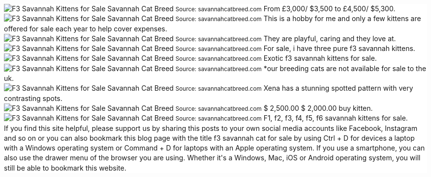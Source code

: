 <aside>
<img class="v-image ads-img" alt="F3 Savannah Kittens for Sale Savannah Cat Breed" src="https://savannahcatbreed.com/wp-content/uploads/2019/05/Fal3-1.jpg" width="100%" onerror="this.onerror=null;this.src='data:image/gif;base64,R0lGODlhAQABAAAAACH5BAEKAAEALAAAAAABAAEAAAICTAEAOw==';" />
<small>Source: savannahcatbreed.com</small>
From £3,000/ $3,500 to £4,500/ $5,300.
</aside>

<aside>
<img class="v-image ads-img" alt="F3 Savannah Kittens for Sale Savannah Cat Breed" src="https://savannahcatbreed.com/wp-content/uploads/2019/04/Jor1-1.jpg" width="100%" onerror="this.onerror=null;this.src='data:image/gif;base64,R0lGODlhAQABAAAAACH5BAEKAAEALAAAAAABAAEAAAICTAEAOw==';" />
<small>Source: savannahcatbreed.com</small>
This is a hobby for me and only a few kittens are offered for sale each year to help cover expenses.
</aside>

<aside>
<img class="v-image ads-img" alt="F3 Savannah Kittens for Sale Savannah Cat Breed" src="https://savannahcatbreed.com/wp-content/uploads/2019/05/Jor2-2.jpg" width="100%" onerror="this.onerror=null;this.src='data:image/gif;base64,R0lGODlhAQABAAAAACH5BAEKAAEALAAAAAABAAEAAAICTAEAOw==';" />
<small>Source: savannahcatbreed.com</small>
They are playful, caring and they love at.
</aside>

<aside>
<img class="v-image ads-img" alt="F3 Savannah Kittens for Sale Savannah Cat Breed" src="https://savannahcatbreed.com/wp-content/uploads/2019/05/J4-1.jpg" width="100%" onerror="this.onerror=null;this.src='data:image/gif;base64,R0lGODlhAQABAAAAACH5BAEKAAEALAAAAAABAAEAAAICTAEAOw==';" />
<small>Source: savannahcatbreed.com</small>
For sale, i have three pure f3 savannah kittens.
</aside>

<aside>
<img class="v-image ads-img" alt="F3 Savannah Kittens for Sale Savannah Cat Breed" src="https://savannahcatbreed.com/wp-content/uploads/2019/05/V1-1.jpg" width="100%" onerror="this.onerror=null;this.src='data:image/gif;base64,R0lGODlhAQABAAAAACH5BAEKAAEALAAAAAABAAEAAAICTAEAOw==';" />
<small>Source: savannahcatbreed.com</small>
Exotic f3 savannah kittens for sale.
</aside>

<aside>
<img class="v-image ads-img" alt="F3 Savannah Kittens for Sale Savannah Cat Breed" src="https://savannahcatbreed.com/wp-content/uploads/2020/11/G5-2.jpg" width="100%" onerror="this.onerror=null;this.src='data:image/gif;base64,R0lGODlhAQABAAAAACH5BAEKAAEALAAAAAABAAEAAAICTAEAOw==';" />
<small>Source: savannahcatbreed.com</small>
*our breeding cats are not available for sale to the uk.
</aside>

<aside>
<img class="v-image ads-img" alt="F3 Savannah Kittens for Sale Savannah Cat Breed" src="https://savannahcatbreed.com/wp-content/uploads/2019/05/Gg1-2.jpg" width="100%" onerror="this.onerror=null;this.src='data:image/gif;base64,R0lGODlhAQABAAAAACH5BAEKAAEALAAAAAABAAEAAAICTAEAOw==';" />
<small>Source: savannahcatbreed.com</small>
Xena has a stunning spotted pattern with very contrasting spots.
</aside>

<aside>
<img class="v-image ads-img" alt="F3 Savannah Kittens for Sale Savannah Cat Breed" src="https://savannahcatbreed.com/wp-content/uploads/2019/05/Fal3-2.jpg" width="100%" onerror="this.onerror=null;this.src='data:image/gif;base64,R0lGODlhAQABAAAAACH5BAEKAAEALAAAAAABAAEAAAICTAEAOw==';" />
<small>Source: savannahcatbreed.com</small>
$ 2,500.00 $ 2,000.00 buy kitten.
</aside>

<aside>
<img class="v-image ads-img" alt="F3 Savannah Kittens for Sale Savannah Cat Breed" src="https://savannahcatbreed.com/wp-content/uploads/2019/06/Z1-2.jpg" width="100%" onerror="this.onerror=null;this.src='data:image/gif;base64,R0lGODlhAQABAAAAACH5BAEKAAEALAAAAAABAAEAAAICTAEAOw==';" />
<small>Source: savannahcatbreed.com</small>
F1, f2, f3, f4, f5, f6 savannah kittens for sale.
</aside>
</section>
If you find this site helpful, please support us by sharing this posts to your own social media accounts like Facebook, Instagram and so on or you can also bookmark this blog page with the title f3 savannah cat for sale by using Ctrl + D for devices a laptop with a Windows operating system or Command + D for laptops with an Apple operating system. If you use a smartphone, you can also use the drawer menu of the browser you are using. Whether it's a Windows, Mac, iOS or Android operating system, you will still be able to bookmark this website.
</section>